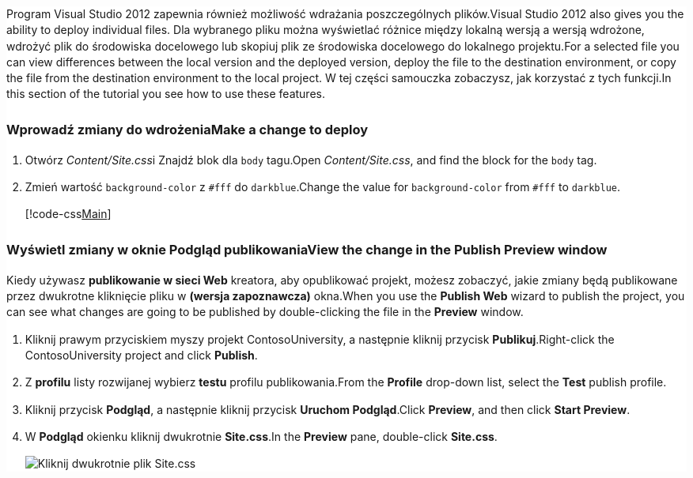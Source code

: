 <span data-ttu-id="7fcd8-196">Program Visual Studio 2012 zapewnia również możliwość wdrażania poszczególnych plików.</span><span class="sxs-lookup"><span data-stu-id="7fcd8-196">Visual Studio 2012 also gives you the ability to deploy individual files.</span></span> <span data-ttu-id="7fcd8-197">Dla wybranego pliku można wyświetlać różnice między lokalną wersją a wersją wdrożone, wdrożyć plik do środowiska docelowego lub skopiuj plik ze środowiska docelowego do lokalnego projektu.</span><span class="sxs-lookup"><span data-stu-id="7fcd8-197">For a selected file you can view differences between the local version and the deployed version, deploy the file to the destination environment, or copy the file from the destination environment to the local project.</span></span> <span data-ttu-id="7fcd8-198">W tej części samouczka zobaczysz, jak korzystać z tych funkcji.</span><span class="sxs-lookup"><span data-stu-id="7fcd8-198">In this section of the tutorial you see how to use these features.</span></span>

### <a name="make-a-change-to-deploy"></a><span data-ttu-id="7fcd8-199">Wprowadź zmiany do wdrożenia</span><span class="sxs-lookup"><span data-stu-id="7fcd8-199">Make a change to deploy</span></span>

1. <span data-ttu-id="7fcd8-200">Otwórz *Content/Site.css*i Znajdź blok dla `body` tagu.</span><span class="sxs-lookup"><span data-stu-id="7fcd8-200">Open *Content/Site.css*, and find the block for the `body` tag.</span></span>
2. <span data-ttu-id="7fcd8-201">Zmień wartość `background-color` z `#fff` do `darkblue`.</span><span class="sxs-lookup"><span data-stu-id="7fcd8-201">Change the value for `background-color` from `#fff` to `darkblue`.</span></span>

    [!code-css[Main](deploying-a-code-update/samples/sample4.css?highlight=2)]

### <a name="view-the-change-in-the-publish-preview-window"></a><span data-ttu-id="7fcd8-202">Wyświetl zmiany w oknie Podgląd publikowania</span><span class="sxs-lookup"><span data-stu-id="7fcd8-202">View the change in the Publish Preview window</span></span>

<span data-ttu-id="7fcd8-203">Kiedy używasz **publikowanie w sieci Web** kreatora, aby opublikować projekt, możesz zobaczyć, jakie zmiany będą publikowane przez dwukrotne kliknięcie pliku w **(wersja zapoznawcza)** okna.</span><span class="sxs-lookup"><span data-stu-id="7fcd8-203">When you use the **Publish Web** wizard to publish the project, you can see what changes are going to be published by double-clicking the file in the **Preview** window.</span></span>

1. <span data-ttu-id="7fcd8-204">Kliknij prawym przyciskiem myszy projekt ContosoUniversity, a następnie kliknij przycisk **Publikuj**.</span><span class="sxs-lookup"><span data-stu-id="7fcd8-204">Right-click the ContosoUniversity project and click **Publish**.</span></span>
2. <span data-ttu-id="7fcd8-205">Z **profilu** listy rozwijanej wybierz **testu** profilu publikowania.</span><span class="sxs-lookup"><span data-stu-id="7fcd8-205">From the **Profile** drop-down list, select the **Test** publish profile.</span></span>
3. <span data-ttu-id="7fcd8-206">Kliknij przycisk **Podgląd**, a następnie kliknij przycisk **Uruchom Podgląd**.</span><span class="sxs-lookup"><span data-stu-id="7fcd8-206">Click **Preview**, and then click **Start Preview**.</span></span>
4. <span data-ttu-id="7fcd8-207">W **Podgląd** okienku kliknij dwukrotnie **Site.css**.</span><span class="sxs-lookup"><span data-stu-id="7fcd8-207">In the **Preview** pane, double-click **Site.css**.</span></span>

    ![Kliknij dwukrotnie plik Site.css](deploying-a-code-update/_static/image9.png)

